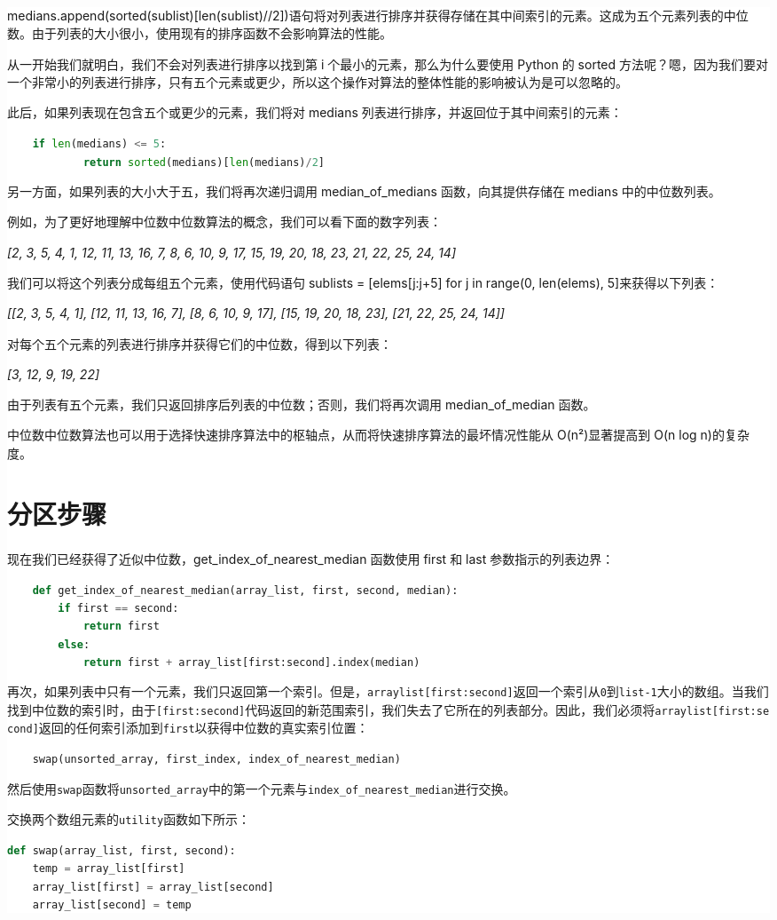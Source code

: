 medians.append(sorted(sublist)[len(sublist)//2])语句将对列表进行排序并获得存储在其中间索引的元素。这成为五个元素列表的中位数。由于列表的大小很小，使用现有的排序函数不会影响算法的性能。

从一开始我们就明白，我们不会对列表进行排序以找到第 i 个最小的元素，那么为什么要使用 Python 的 sorted 方法呢？嗯，因为我们要对一个非常小的列表进行排序，只有五个元素或更少，所以这个操作对算法的整体性能的影响被认为是可以忽略的。

此后，如果列表现在包含五个或更少的元素，我们将对 medians 列表进行排序，并返回位于其中间索引的元素：

```py
    if len(medians) <= 5: 
            return sorted(medians)[len(medians)/2] 
```

另一方面，如果列表的大小大于五，我们将再次递归调用 median_of_medians 函数，向其提供存储在 medians 中的中位数列表。

例如，为了更好地理解中位数中位数算法的概念，我们可以看下面的数字列表：

*[2, 3, 5, 4, 1, 12, 11, 13, 16, 7, 8, 6, 10, 9, 17, 15, 19, 20, 18, 23, 21, 22, 25, 24, 14]*

我们可以将这个列表分成每组五个元素，使用代码语句 sublists = [elems[j:j+5] for j in range(0, len(elems), 5]来获得以下列表：

*[[2, 3, 5, 4, 1], [12, 11, 13, 16, 7], [8, 6, 10, 9, 17], [15, 19, 20, 18, 23], [21, 22, 25, 24, 14]]*

对每个五个元素的列表进行排序并获得它们的中位数，得到以下列表：

*[3, 12, 9, 19, 22]*

由于列表有五个元素，我们只返回排序后列表的中位数；否则，我们将再次调用 median_of_median 函数。

中位数中位数算法也可以用于选择快速排序算法中的枢轴点，从而将快速排序算法的最坏情况性能从 O(n²)显著提高到 O(n log n)的复杂度。

# 分区步骤

现在我们已经获得了近似中位数，get_index_of_nearest_median 函数使用 first 和 last 参数指示的列表边界：

```py
    def get_index_of_nearest_median(array_list, first, second, median): 
        if first == second: 
            return first 
        else: 
            return first + array_list[first:second].index(median) 
```

再次，如果列表中只有一个元素，我们只返回第一个索引。但是，`arraylist[first:second]`返回一个索引从`0`到`list-1`大小的数组。当我们找到中位数的索引时，由于`[first:second]`代码返回的新范围索引，我们失去了它所在的列表部分。因此，我们必须将`arraylist[first:second]`返回的任何索引添加到`first`以获得中位数的真实索引位置：

```py
    swap(unsorted_array, first_index, index_of_nearest_median) 
```

然后使用`swap`函数将`unsorted_array`中的第一个元素与`index_of_nearest_median`进行交换。

交换两个数组元素的`utility`函数如下所示：

```py
def swap(array_list, first, second): 
    temp = array_list[first] 
    array_list[first] = array_list[second] 
    array_list[second] = temp 
```
